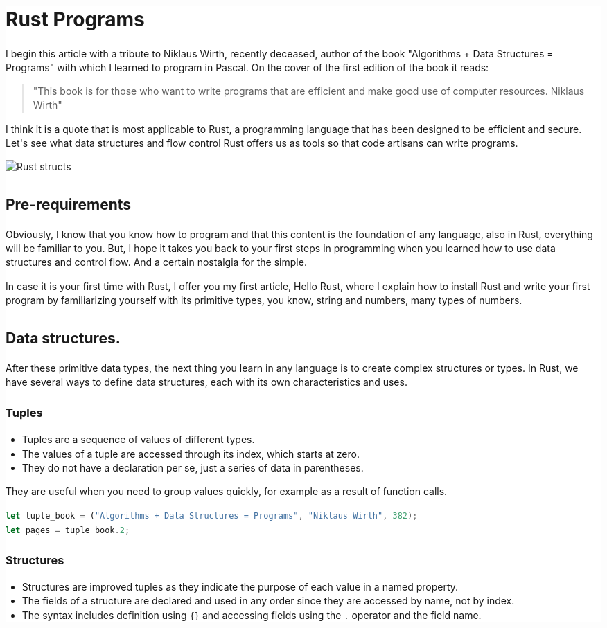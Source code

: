 # Rust Programs

I begin this article with a tribute to Niklaus Wirth, recently deceased, author of the book "Algorithms + Data Structures = Programs" with which I learned to program in Pascal. On the cover of the first edition of the book it reads:

> "This book is for those who want to write programs that are efficient and make good use of computer resources.
> Niklaus Wirth"

I think it is a quote that is most applicable to Rust, a programming language that has been designed to be efficient and secure. Let's see what data structures and flow control Rust offers us as tools so that code artisans can write programs.

![Rust structs](2-rust-structs.png)

## Pre-requirements

Obviously, I know that you know how to program and that this content is the foundation of any language, also in Rust, everything will be familiar to you. But, I hope it takes you back to your first steps in programming when you learned how to use data structures and control flow. And a certain nostalgia for the simple.

In case it is your first time with Rust, I offer you my first article, [Hello Rust](https://www.linkedin.com/pulse/hola-rust-alberto-basalo-qrbbf/?trackingId=UlQBak8uQv6cns776U4acA%3D%3D), where I explain how to install Rust and write your first program by familiarizing yourself with its primitive types, you know, string and numbers, many types of numbers.

## Data structures.

After these primitive data types, the next thing you learn in any language is to create complex structures or types. In Rust, we have several ways to define data structures, each with its own characteristics and uses.

### Tuples

- Tuples are a sequence of values of different types.
- The values of a tuple are accessed through its index, which starts at zero.
- They do not have a declaration per se, just a series of data in parentheses.

They are useful when you need to group values quickly, for example as a result of function calls.

```rust
let tuple_book = ("Algorithms + Data Structures = Programs", "Niklaus Wirth", 382);
let pages = tuple_book.2;
```

### Structures

- Structures are improved tuples as they indicate the purpose of each value in a named property.
- The fields of a structure are declared and used in any order since they are accessed by name, not by index.
- The syntax includes definition using `{}` and accessing fields using the `.` operator and the field name.
